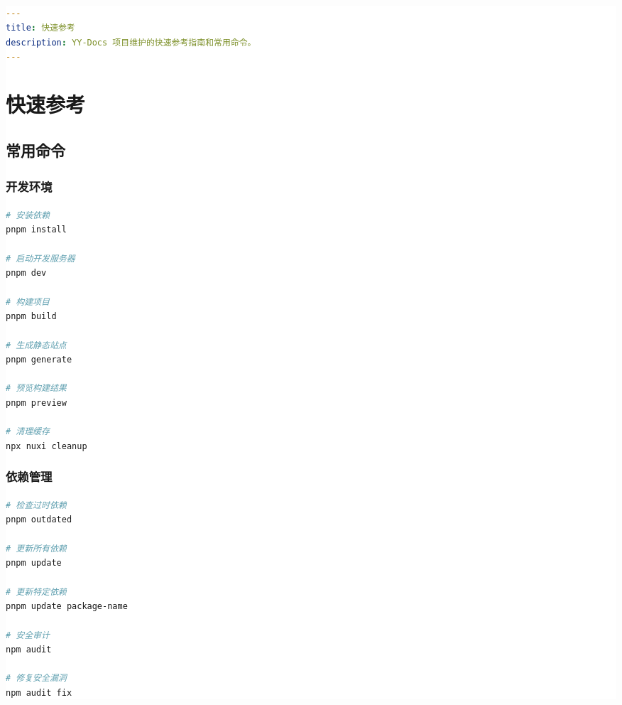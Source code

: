 ```yaml
---
title: 快速参考
description: YY-Docs 项目维护的快速参考指南和常用命令。
---
```


# 快速参考

## 常用命令

### 开发环境
```bash
# 安装依赖
pnpm install

# 启动开发服务器
pnpm dev

# 构建项目
pnpm build

# 生成静态站点
pnpm generate

# 预览构建结果
pnpm preview

# 清理缓存
npx nuxi cleanup
```

### 依赖管理
```bash
# 检查过时依赖
pnpm outdated

# 更新所有依赖
pnpm update

# 更新特定依赖
pnpm update package-name

# 安全审计
npm audit

# 修复安全漏洞
npm audit fix
```

